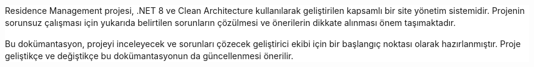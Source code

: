 Residence Management projesi, .NET 8 ve Clean Architecture kullanılarak geliştirilen kapsamlı bir site yönetim sistemidir. Projenin sorunsuz çalışması için yukarıda belirtilen sorunların çözülmesi ve önerilerin dikkate alınması önem taşımaktadır.

Bu dokümantasyon, projeyi inceleyecek ve sorunları çözecek geliştirici ekibi için bir başlangıç noktası olarak hazırlanmıştır. Proje geliştikçe ve değiştikçe bu dokümantasyonun da güncellenmesi önerilir. 